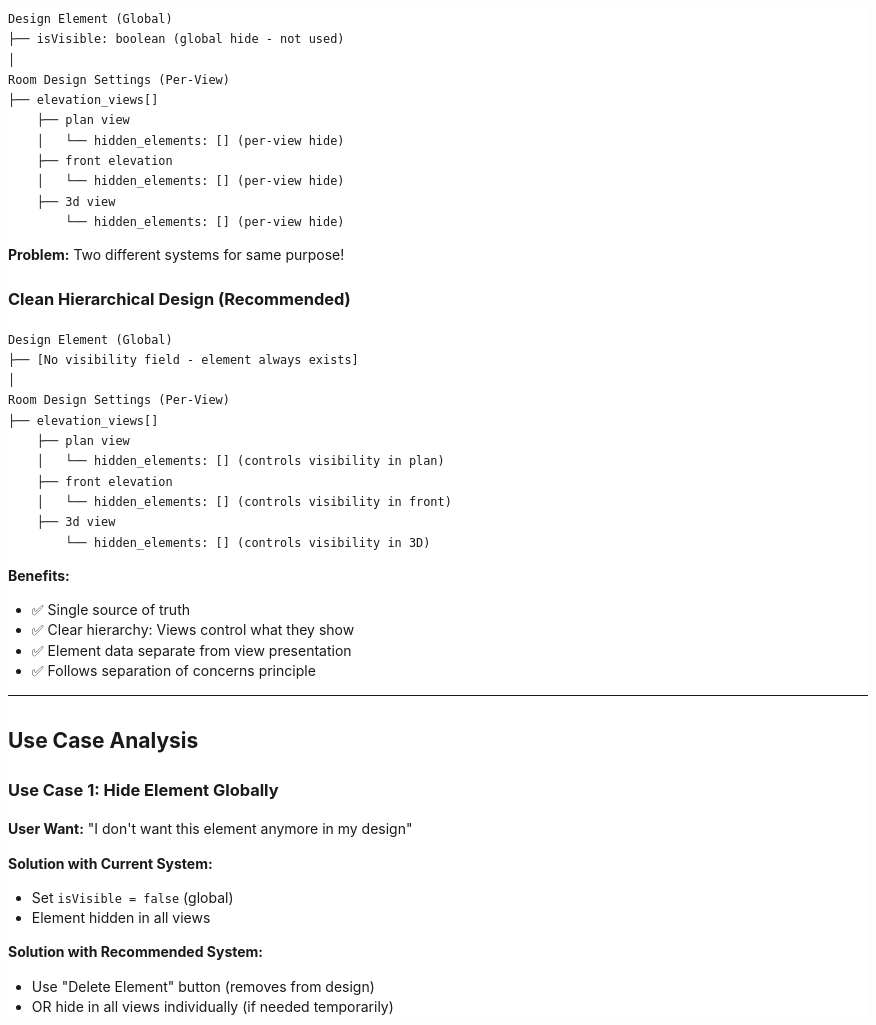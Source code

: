 ```
Design Element (Global)
├── isVisible: boolean (global hide - not used)
│
Room Design Settings (Per-View)
├── elevation_views[]
    ├── plan view
    │   └── hidden_elements: [] (per-view hide)
    ├── front elevation
    │   └── hidden_elements: [] (per-view hide)
    ├── 3d view
        └── hidden_elements: [] (per-view hide)
```

**Problem:** Two different systems for same purpose!

### Clean Hierarchical Design (Recommended)

```
Design Element (Global)
├── [No visibility field - element always exists]
│
Room Design Settings (Per-View)
├── elevation_views[]
    ├── plan view
    │   └── hidden_elements: [] (controls visibility in plan)
    ├── front elevation
    │   └── hidden_elements: [] (controls visibility in front)
    ├── 3d view
        └── hidden_elements: [] (controls visibility in 3D)
```

**Benefits:**
- ✅ Single source of truth
- ✅ Clear hierarchy: Views control what they show
- ✅ Element data separate from view presentation
- ✅ Follows separation of concerns principle

---

## Use Case Analysis

### Use Case 1: Hide Element Globally

**User Want:** "I don't want this element anymore in my design"

**Solution with Current System:**
- Set `isVisible = false` (global)
- Element hidden in all views

**Solution with Recommended System:**
- Use "Delete Element" button (removes from design)
- OR hide in all views individually (if needed temporarily)

